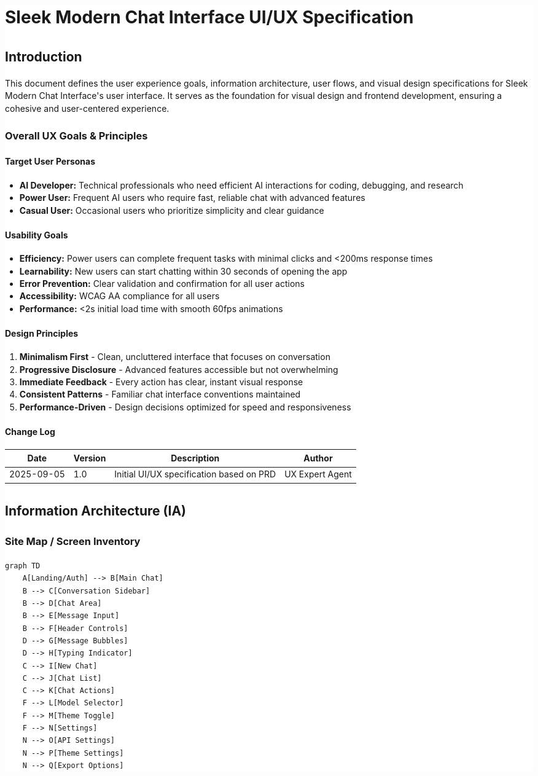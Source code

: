 # Sleek Modern Chat Interface UI/UX Specification

## Introduction

This document defines the user experience goals, information architecture, user flows, and visual design specifications for Sleek Modern Chat Interface's user interface. It serves as the foundation for visual design and frontend development, ensuring a cohesive and user-centered experience.

### Overall UX Goals & Principles

#### Target User Personas
- **AI Developer:** Technical professionals who need efficient AI interactions for coding, debugging, and research
- **Power User:** Frequent AI users who require fast, reliable chat with advanced features
- **Casual User:** Occasional users who prioritize simplicity and clear guidance

#### Usability Goals
- **Efficiency:** Power users can complete frequent tasks with minimal clicks and <200ms response times
- **Learnability:** New users can start chatting within 30 seconds of opening the app
- **Error Prevention:** Clear validation and confirmation for all user actions
- **Accessibility:** WCAG AA compliance for all users
- **Performance:** <2s initial load time with smooth 60fps animations

#### Design Principles
1. **Minimalism First** - Clean, uncluttered interface that focuses on conversation
2. **Progressive Disclosure** - Advanced features accessible but not overwhelming
3. **Immediate Feedback** - Every action has clear, instant visual response
4. **Consistent Patterns** - Familiar chat interface conventions maintained
5. **Performance-Driven** - Design decisions optimized for speed and responsiveness

#### Change Log

| Date | Version | Description | Author |
|------|---------|-------------|--------|
| 2025-09-05 | 1.0 | Initial UI/UX specification based on PRD | UX Expert Agent |

## Information Architecture (IA)

### Site Map / Screen Inventory

```mermaid
graph TD
    A[Landing/Auth] --> B[Main Chat]
    B --> C[Conversation Sidebar]
    B --> D[Chat Area]
    B --> E[Message Input]
    B --> F[Header Controls]
    D --> G[Message Bubbles]
    D --> H[Typing Indicator]
    C --> I[New Chat]
    C --> J[Chat List]
    C --> K[Chat Actions]
    F --> L[Model Selector]
    F --> M[Theme Toggle]
    F --> N[Settings]
    N --> O[API Settings]
    N --> P[Theme Settings]
    N --> Q[Export Options]
```
